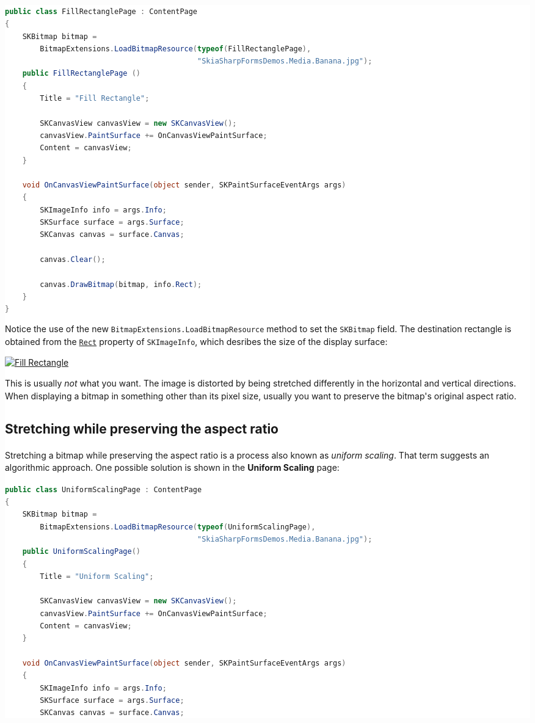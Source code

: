 ```csharp
public class FillRectanglePage : ContentPage
{
    SKBitmap bitmap =
        BitmapExtensions.LoadBitmapResource(typeof(FillRectanglePage),
                                            "SkiaSharpFormsDemos.Media.Banana.jpg");
    public FillRectanglePage ()
    {
        Title = "Fill Rectangle";

        SKCanvasView canvasView = new SKCanvasView();
        canvasView.PaintSurface += OnCanvasViewPaintSurface;
        Content = canvasView;
    }

    void OnCanvasViewPaintSurface(object sender, SKPaintSurfaceEventArgs args)
    {
        SKImageInfo info = args.Info;
        SKSurface surface = args.Surface;
        SKCanvas canvas = surface.Canvas;

        canvas.Clear();

        canvas.DrawBitmap(bitmap, info.Rect);
    }
}
```

Notice the use of the new `BitmapExtensions.LoadBitmapResource` method to set the `SKBitmap` field. The destination rectangle is obtained from the [`Rect`](xref:SkiaSharp.SKImageInfo.Rect) property of `SKImageInfo`, which desribes the size of the display surface:

[![Fill Rectangle](displaying-images/FillRectangle.png "Fill Rectangle")](displaying-images/FillRectangle-Large.png#lightbox)

This is usually _not_ what you want. The image is distorted by being stretched differently in the horizontal and vertical directions. When displaying a bitmap in something other than its pixel size, usually you want to preserve the bitmap's original aspect ratio.

## Stretching while preserving the aspect ratio

Stretching a bitmap while preserving the aspect ratio is a process also known as _uniform scaling_. That term suggests an algorithmic approach. One possible solution is shown in the **Uniform Scaling** page:

```csharp
public class UniformScalingPage : ContentPage
{
    SKBitmap bitmap =
        BitmapExtensions.LoadBitmapResource(typeof(UniformScalingPage),
                                            "SkiaSharpFormsDemos.Media.Banana.jpg");
    public UniformScalingPage()
    {
        Title = "Uniform Scaling";

        SKCanvasView canvasView = new SKCanvasView();
        canvasView.PaintSurface += OnCanvasViewPaintSurface;
        Content = canvasView;
    }

    void OnCanvasViewPaintSurface(object sender, SKPaintSurfaceEventArgs args)
    {
        SKImageInfo info = args.Info;
        SKSurface surface = args.Surface;
        SKCanvas canvas = surface.Canvas;

```